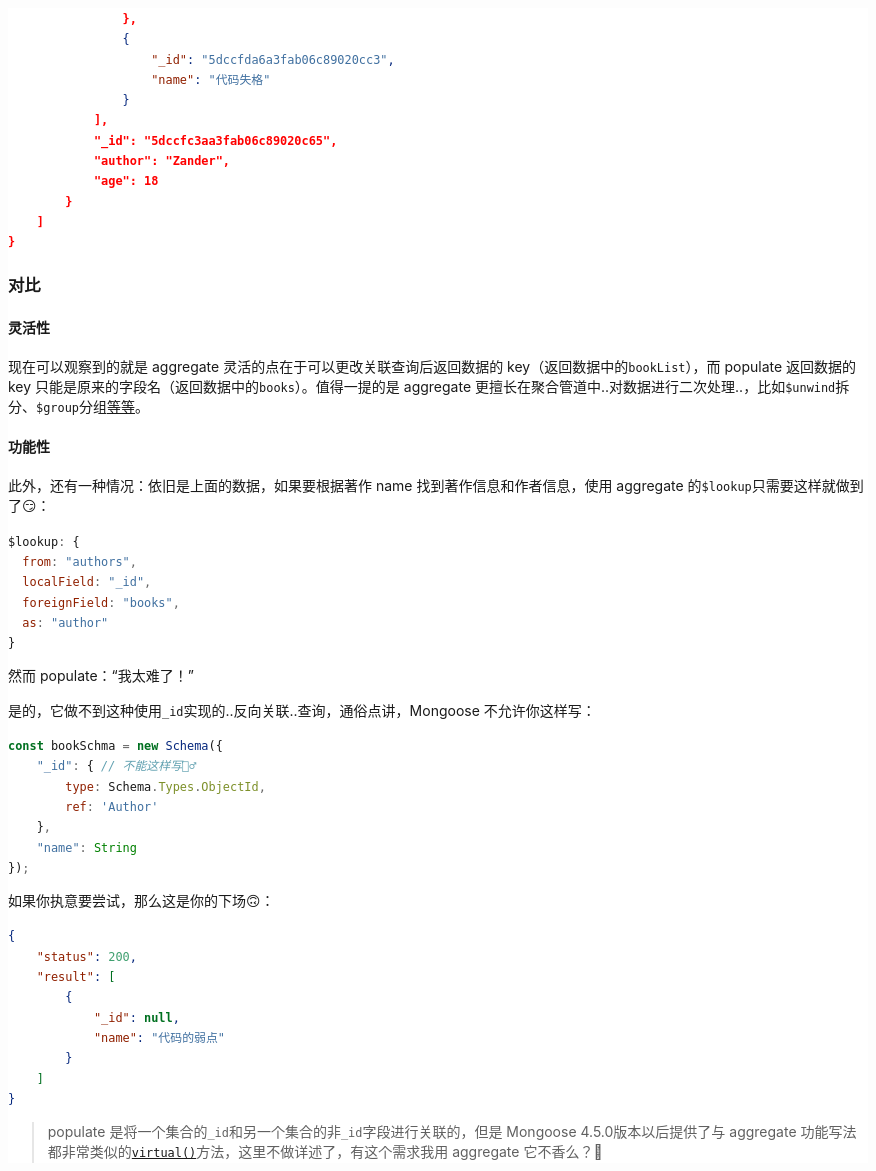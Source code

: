 ```json
                },
                {
                    "_id": "5dccfda6a3fab06c89020cc3",
                    "name": "代码失格"
                }
            ],
            "_id": "5dccfc3aa3fab06c89020c65",
            "author": "Zander",
            "age": 18
        }
    ]
}
```
### 对比
#### 灵活性
现在可以观察到的就是 aggregate 灵活的点在于可以更改关联查询后返回数据的 key（返回数据中的`bookList`），而 populate 返回数据的 key 只能是原来的字段名（返回数据中的`books`）。值得一提的是 aggregate 更擅长在聚合管道中..对数据进行二次处理..，比如`$unwind`拆分、`$group`分组[等等](https://docs.mongodb.com/manual/reference/operator/aggregation-pipeline/)。

#### 功能性
此外，还有一种情况：依旧是上面的数据，如果要根据著作 name 找到著作信息和作者信息，使用 aggregate 的`$lookup`只需要这样就做到了😏：
```js
$lookup: {
  from: "authors",
  localField: "_id",
  foreignField: "books",
  as: "author"
}
```
然而 populate：“我太难了！”

是的，它做不到这种使用`_id`实现的..反向关联..查询，通俗点讲，Mongoose 不允许你这样写：
```js
const bookSchma = new Schema({
    "_id": { // 不能这样写🙅‍♂️
        type: Schema.Types.ObjectId,
        ref: 'Author'
    },
    "name": String
});
```
如果你执意要尝试，那么这是你的下场🙃：
```json
{
    "status": 200,
    "result": [
        {
            "_id": null,
            "name": "代码的弱点"
        }
    ]
}
```
> populate 是将一个集合的`_id`和另一个集合的非`_id`字段进行关联的，但是 Mongoose 4.5.0版本以后提供了与 aggregate 功能写法都非常类似的[`virtual()`](http://www.mongoosejs.net/docs/populate.html#populate-virtuals)方法，这里不做详述了，有这个需求我用 aggregate 它不香么？🤨
